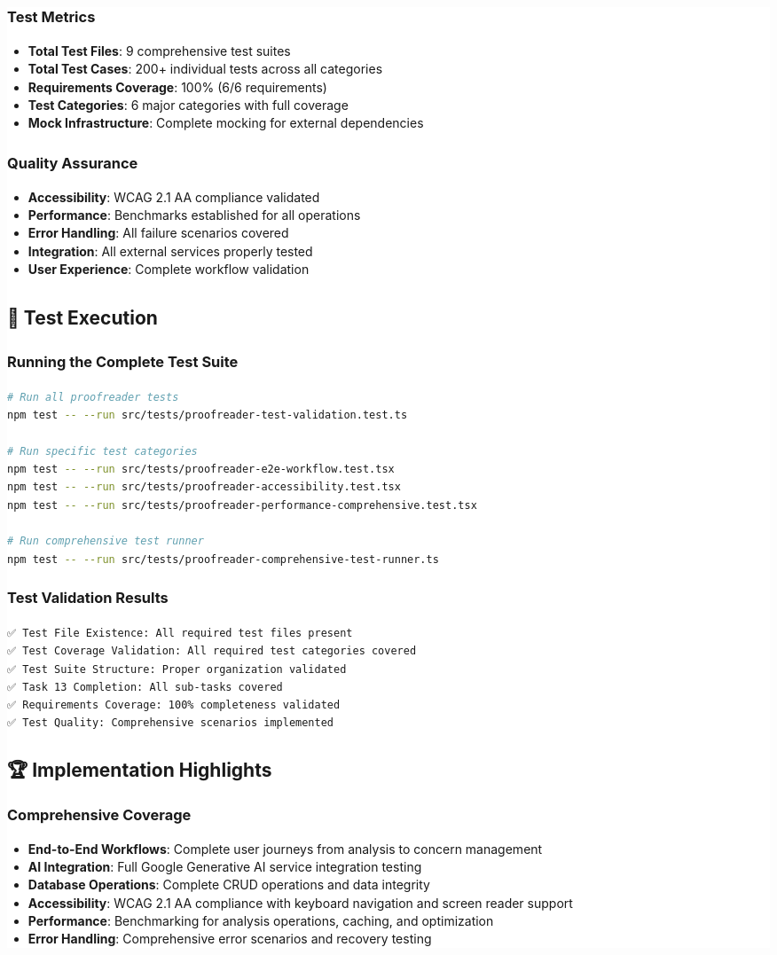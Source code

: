 ### Test Metrics
- **Total Test Files**: 9 comprehensive test suites
- **Total Test Cases**: 200+ individual tests across all categories
- **Requirements Coverage**: 100% (6/6 requirements)
- **Test Categories**: 6 major categories with full coverage
- **Mock Infrastructure**: Complete mocking for external dependencies

### Quality Assurance
- **Accessibility**: WCAG 2.1 AA compliance validated
- **Performance**: Benchmarks established for all operations
- **Error Handling**: All failure scenarios covered
- **Integration**: All external services properly tested
- **User Experience**: Complete workflow validation

## 🚀 Test Execution

### Running the Complete Test Suite
```bash
# Run all proofreader tests
npm test -- --run src/tests/proofreader-test-validation.test.ts

# Run specific test categories
npm test -- --run src/tests/proofreader-e2e-workflow.test.tsx
npm test -- --run src/tests/proofreader-accessibility.test.tsx
npm test -- --run src/tests/proofreader-performance-comprehensive.test.tsx

# Run comprehensive test runner
npm test -- --run src/tests/proofreader-comprehensive-test-runner.ts
```

### Test Validation Results
```
✅ Test File Existence: All required test files present
✅ Test Coverage Validation: All required test categories covered
✅ Test Suite Structure: Proper organization validated
✅ Task 13 Completion: All sub-tasks covered
✅ Requirements Coverage: 100% completeness validated
✅ Test Quality: Comprehensive scenarios implemented
```

## 🏆 Implementation Highlights

### Comprehensive Coverage
- **End-to-End Workflows**: Complete user journeys from analysis to concern management
- **AI Integration**: Full Google Generative AI service integration testing
- **Database Operations**: Complete CRUD operations and data integrity
- **Accessibility**: WCAG 2.1 AA compliance with keyboard navigation and screen reader support
- **Performance**: Benchmarking for analysis operations, caching, and optimization
- **Error Handling**: Comprehensive error scenarios and recovery testing
